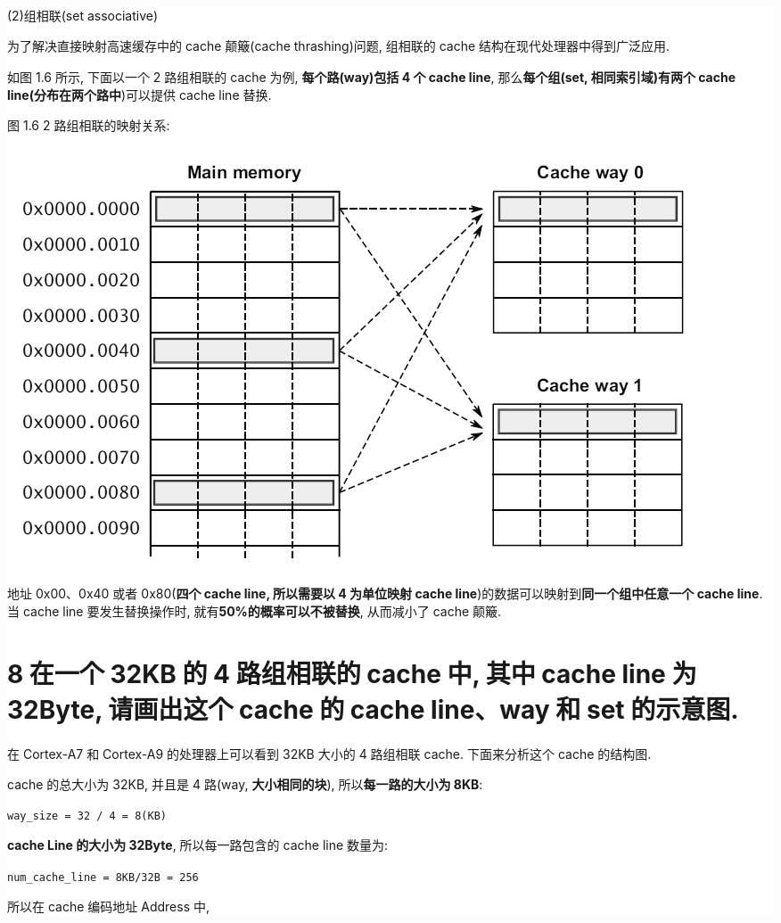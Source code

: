 (2)组相联(set associative)

为了解决直接映射高速缓存中的 cache 颠簸(cache thrashing)问题, 组相联的 cache 结构在现代处理器中得到广泛应用.

如图 1.6 所示, 下面以一个 2 路组相联的 cache 为例, **每个路(way)包括 4 个 cache line**, 那么**每个组(set, 相同索引域)有两个 cache line(分布在两个路中**)可以提供 cache line 替换.

图 1.6 2 路组相联的映射关系:

![config](images/6.png)

地址 0x00、0x40 或者 0x80(**四个 cache line, 所以需要以 4 为单位映射 cache line**)的数据可以映射到**同一个组中任意一个 cache line**. 当 cache line 要发生替换操作时, 就有**50%的概率可以不被替换**, 从而减小了 cache 颠簸.

# 8 在一个 32KB 的 4 路组相联的 cache 中, 其中 cache line 为 32Byte, 请画出这个 cache 的 cache line、way 和 set 的示意图.

在 Cortex-A7 和 Cortex-A9 的处理器上可以看到 32KB 大小的 4 路组相联 cache. 下面来分析这个 cache 的结构图.

cache 的总大小为 32KB, 并且是 4 路(way, **大小相同的块**), 所以**每一路的大小为 8KB**:

```
way_size = 32 / 4 = 8(KB)
```

**cache Line 的大小为 32Byte**, 所以每一路包含的 cache line 数量为:

```
num_cache_line = 8KB/32B = 256
```

所以在 cache 编码地址 Address 中,

